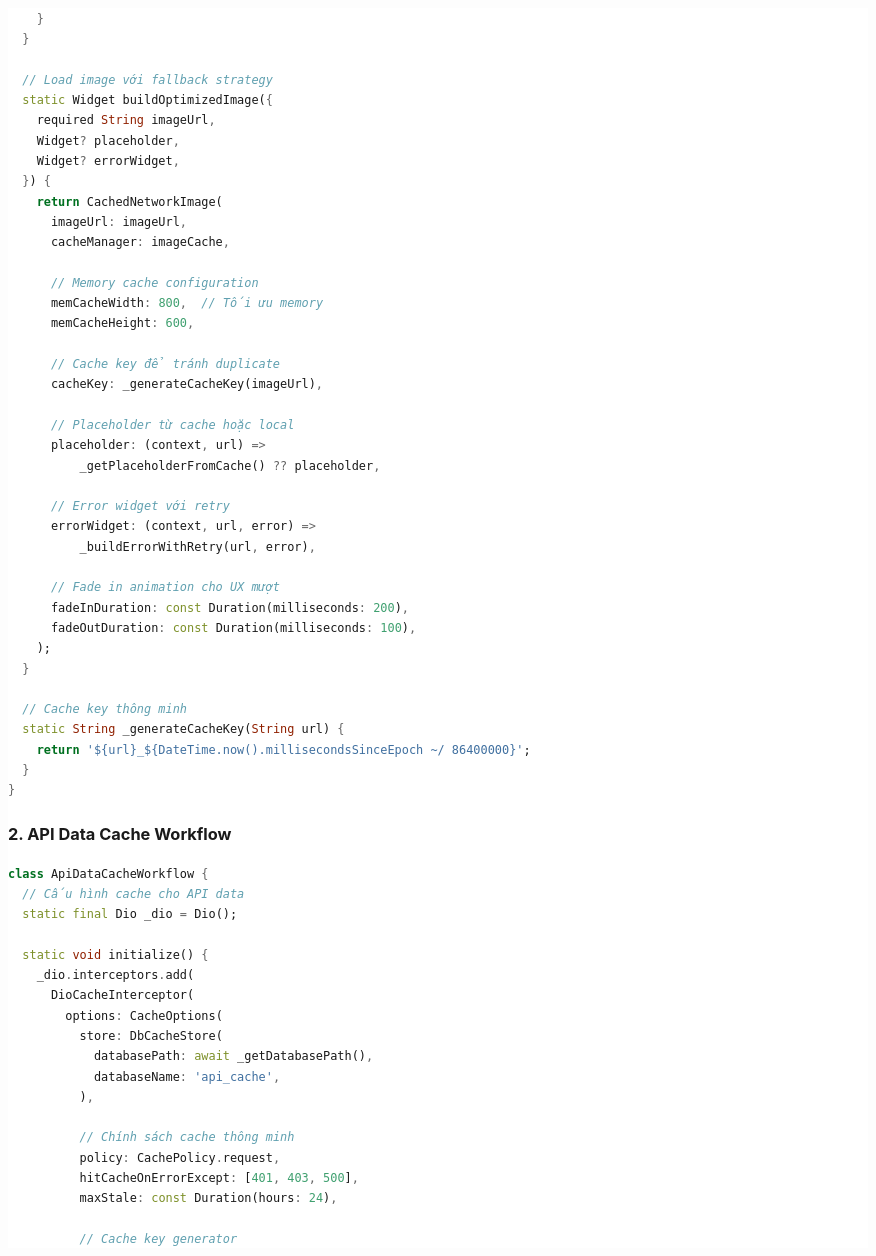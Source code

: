 ```dart
    }
  }

  // Load image với fallback strategy
  static Widget buildOptimizedImage({
    required String imageUrl,
    Widget? placeholder,
    Widget? errorWidget,
  }) {
    return CachedNetworkImage(
      imageUrl: imageUrl,
      cacheManager: imageCache,

      // Memory cache configuration
      memCacheWidth: 800,  // Tối ưu memory
      memCacheHeight: 600,

      // Cache key để tránh duplicate
      cacheKey: _generateCacheKey(imageUrl),

      // Placeholder từ cache hoặc local
      placeholder: (context, url) =>
          _getPlaceholderFromCache() ?? placeholder,

      // Error widget với retry
      errorWidget: (context, url, error) =>
          _buildErrorWithRetry(url, error),

      // Fade in animation cho UX mượt
      fadeInDuration: const Duration(milliseconds: 200),
      fadeOutDuration: const Duration(milliseconds: 100),
    );
  }

  // Cache key thông minh
  static String _generateCacheKey(String url) {
    return '${url}_${DateTime.now().millisecondsSinceEpoch ~/ 86400000}';
  }
}
```

### **2. API Data Cache Workflow**

```dart
class ApiDataCacheWorkflow {
  // Cấu hình cache cho API data
  static final Dio _dio = Dio();

  static void initialize() {
    _dio.interceptors.add(
      DioCacheInterceptor(
        options: CacheOptions(
          store: DbCacheStore(
            databasePath: await _getDatabasePath(),
            databaseName: 'api_cache',
          ),

          // Chính sách cache thông minh
          policy: CachePolicy.request,
          hitCacheOnErrorExcept: [401, 403, 500],
          maxStale: const Duration(hours: 24),

          // Cache key generator
```